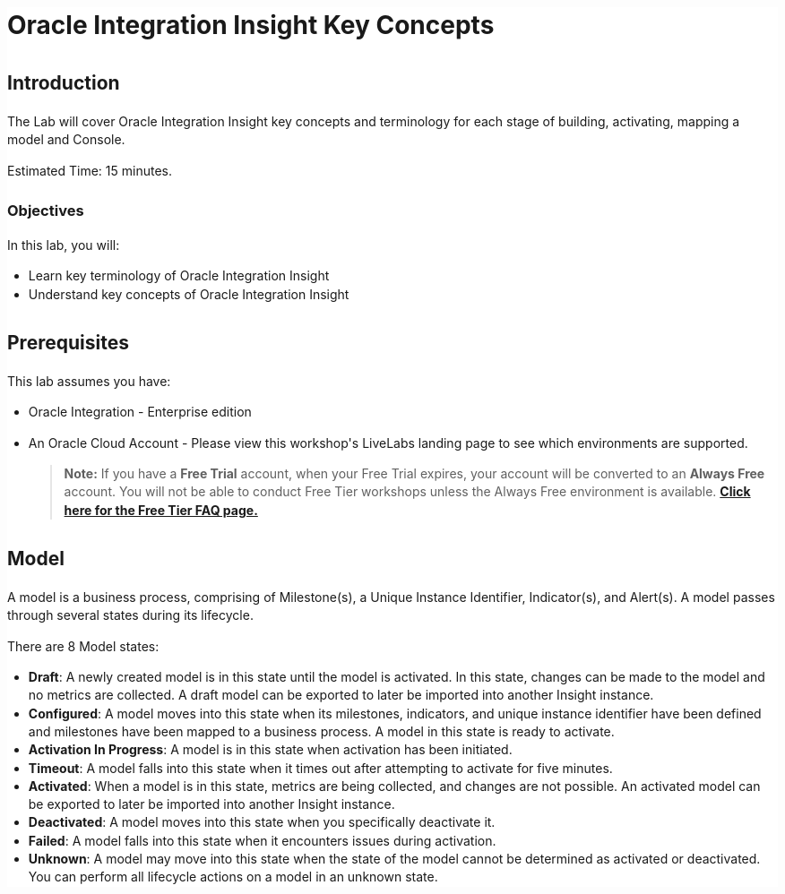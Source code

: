 # Oracle Integration Insight Key Concepts

## Introduction

The Lab will cover Oracle Integration Insight key concepts and terminology for each stage of building, activating, mapping a model and Console.

Estimated Time: 15 minutes.

### Objectives

In this lab, you will:

* Learn key terminology of Oracle Integration Insight
* Understand key concepts of Oracle Integration Insight

## Prerequisites

This lab assumes you have:

* Oracle Integration - Enterprise edition
* An Oracle Cloud Account - Please view this workshop's LiveLabs landing page to see which environments are supported.

    > **Note:** If you have a **Free Trial** account, when your Free Trial expires, your account will be converted to an **Always Free** account. You will not be able to conduct Free Tier workshops unless the Always Free environment is available.
**[Click here for the Free Tier FAQ page.](https://www.oracle.com/cloud/free/faq.html)**

## Model

A model is a business process, comprising of Milestone(s), a Unique Instance Identifier, Indicator(s), and Alert(s). A model passes through several states during its lifecycle.

There are 8 Model states:

* **Draft**: A newly created model is in this state until the model is activated. In this state, changes can be made to the model and no metrics are collected. A draft model can be exported to later be imported into another Insight instance.
* **Configured**: A model moves into this state when its milestones, indicators, and unique instance identifier have been defined and milestones have been mapped to a business process. A model in this state is ready to activate.
* **Activation In Progress**: A model is in this state when activation has been initiated.
* **Timeout**: A model falls into this state when it times out after attempting to activate for five minutes.
* **Activated**: When a model is in this state, metrics are being collected, and changes are not possible. An activated model can be exported to later be imported into another Insight instance.
* **Deactivated**: A model moves into this state when you specifically deactivate it.
* **Failed**: A model falls into this state when it encounters issues during activation.
* **Unknown**: A model may move into this state when the state of the model cannot be determined as activated or deactivated. You can perform all lifecycle actions on a model in an unknown state.
